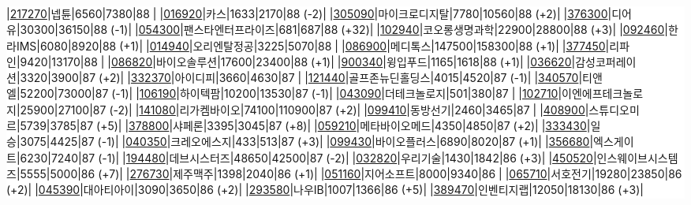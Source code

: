 |[217270](https://finance.daum.net/quotes/A217270)|넵튠|6560|7380|88 |
|[016920](https://finance.daum.net/quotes/A016920)|카스|1633|2170|88 (-2)|
|[305090](https://finance.daum.net/quotes/A305090)|마이크로디지탈|7780|10560|88 (+2)|
|[376300](https://finance.daum.net/quotes/A376300)|디어유|30300|36150|88 (-1)|
|[054300](https://finance.daum.net/quotes/A054300)|팬스타엔터프라이즈|681|687|88 (+32)|
|[102940](https://finance.daum.net/quotes/A102940)|코오롱생명과학|22900|28800|88 (+3)|
|[092460](https://finance.daum.net/quotes/A092460)|한라IMS|6080|8920|88 (+1)|
|[014940](https://finance.daum.net/quotes/A014940)|오리엔탈정공|3225|5070|88 |
|[086900](https://finance.daum.net/quotes/A086900)|메디톡스|147500|158300|88 (+1)|
|[377450](https://finance.daum.net/quotes/A377450)|리파인|9420|13170|88 |
|[086820](https://finance.daum.net/quotes/A086820)|바이오솔루션|17600|23400|88 (+1)|
|[900340](https://finance.daum.net/quotes/A900340)|윙입푸드|1165|1618|88 (+1)|
|[036620](https://finance.daum.net/quotes/A036620)|감성코퍼레이션|3320|3900|87 (+2)|
|[332370](https://finance.daum.net/quotes/A332370)|아이디피|3660|4630|87 |
|[121440](https://finance.daum.net/quotes/A121440)|골프존뉴딘홀딩스|4015|4520|87 (-1)|
|[340570](https://finance.daum.net/quotes/A340570)|티앤엘|52200|73000|87 (-1)|
|[106190](https://finance.daum.net/quotes/A106190)|하이텍팜|10200|13530|87 (-1)|
|[043090](https://finance.daum.net/quotes/A043090)|더테크놀로지|501|380|87 |
|[102710](https://finance.daum.net/quotes/A102710)|이엔에프테크놀로지|25900|27100|87 (-2)|
|[141080](https://finance.daum.net/quotes/A141080)|리가켐바이오|74100|110900|87 (+2)|
|[099410](https://finance.daum.net/quotes/A099410)|동방선기|2460|3465|87 |
|[408900](https://finance.daum.net/quotes/A408900)|스튜디오미르|5739|3785|87 (+5)|
|[378800](https://finance.daum.net/quotes/A378800)|샤페론|3395|3045|87 (+8)|
|[059210](https://finance.daum.net/quotes/A059210)|메타바이오메드|4350|4850|87 (+2)|
|[333430](https://finance.daum.net/quotes/A333430)|일승|3075|4425|87 (-1)|
|[040350](https://finance.daum.net/quotes/A040350)|크레오에스지|433|513|87 (+3)|
|[099430](https://finance.daum.net/quotes/A099430)|바이오플러스|6890|8020|87 (+1)|
|[356680](https://finance.daum.net/quotes/A356680)|엑스게이트|6230|7240|87 (-1)|
|[194480](https://finance.daum.net/quotes/A194480)|데브시스터즈|48650|42500|87 (-2)|
|[032820](https://finance.daum.net/quotes/A032820)|우리기술|1430|1842|86 (+3)|
|[450520](https://finance.daum.net/quotes/A450520)|인스웨이브시스템즈|5555|5000|86 (+7)|
|[276730](https://finance.daum.net/quotes/A276730)|제주맥주|1398|2040|86 (+1)|
|[051160](https://finance.daum.net/quotes/A051160)|지어소프트|8000|9340|86 |
|[065710](https://finance.daum.net/quotes/A065710)|서호전기|19280|23850|86 (+2)|
|[045390](https://finance.daum.net/quotes/A045390)|대아티아이|3090|3650|86 (+2)|
|[293580](https://finance.daum.net/quotes/A293580)|나우IB|1007|1366|86 (+5)|
|[389470](https://finance.daum.net/quotes/A389470)|인벤티지랩|12050|18130|86 (+3)|